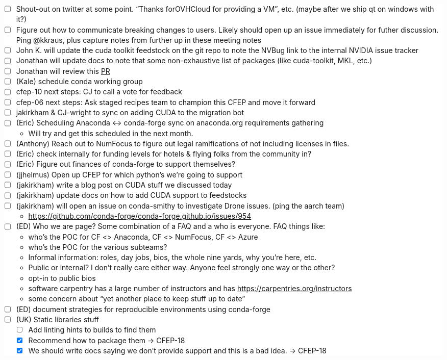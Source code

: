 * [ ] Shout-out on twitter at some point. “Thanks forOVHCloud for providing a VM”, etc. (maybe after we ship qt on windows with it?)
* [ ] Figure out how to communicate breaking changes to users. Likely should open up an issue immediately for futher discussion. Ping @kkraus, plus capture notes from further up in these meeting notes
* [ ] John K. will update the cuda toolkit feedstock on the git repo to note the NVBug link to the internal NVIDIA issue tracker
* [ ] Jonathan will update docs to note that some non-exhaustive list of packages (like cuda-toolkit, MKL, etc.)
* [ ] Jonathan will review this [PR](https://github.com/AnacondaRecipes/cudatoolkit-feedstock/pull/7)
* [ ] (Kale) schedule conda working group
* [ ] cfep-10 next steps: CJ to call a vote for feedback
* [ ] cfep-06 next steps: Ask staged recipes team to champion this CFEP and move it forward
* [ ] jakirkham & CJ-wright to sync on adding CUDA to the migration bot
* [ ] (Eric) Scheduling Anaconda <-> conda-forge sync on anaconda.org requirements gathering
  * Will try and get this scheduled in the next month.
* [ ] (Anthony) Reach out to NumFocus to figure out legal ramifications of not including licenses in files.
* [ ] (Eric) check internally for funding levels for hotels & flying folks from the community in?
* [ ] (Eric) Figure out finances of conda-forge to support themselves?
* [ ] (jjhelmus) Open up CFEP for which python’s we’re going to support
* [ ] (jakirkham) write a blog post on CUDA stuff we discussed today
* [ ] (jakirkham) update docs on how to add CUDA support to feedstocks
* [ ] (jakirkham) will open an issue on conda-smithy to investigate Drone issues. (ping the aarch team)
  * https://github.com/conda-forge/conda-forge.github.io/issues/954
* [ ] (ED) Who we are page? Some combination of a FAQ and a who is everyone. FAQ things like:
  * who’s the POC for CF <> Anaconda, CF <> NumFocus, CF <> Azure
  * who’s the POC for the various subteams?
  * Informal information: roles, day jobs, bios, the whole nine yards, why you’re here, etc.
  * Public or internal? I don’t really care either way. Anyone feel strongly one way or the other?
  * opt-in to public bios
  * software carpentry has a large number of instructors and has https://carpentries.org/instructors
  * some concern about “yet another place to keep stuff up to date”
* [ ] (ED) document strategies for reproducible environments using conda-forge
* [ ] (UK) Static libraries stuff
  * [ ] Add linting hints to builds to find them
  * [x] Recommend how to package them -> CFEP-18
  * [x] We should write docs saying we don’t provide support and this is a bad idea. -> CFEP-18
